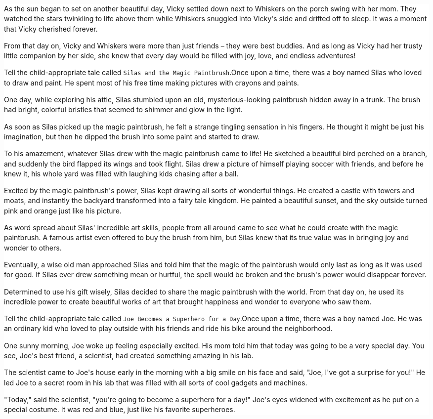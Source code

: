 As the sun began to set on another beautiful day, Vicky settled down next to Whiskers on the porch swing with her mom. They watched the stars twinkling to life above them while Whiskers snuggled into Vicky's side and drifted off to sleep. It was a moment that Vicky cherished forever.

From that day on, Vicky and Whiskers were more than just friends – they were best buddies. And as long as Vicky had her trusty little companion by her side, she knew that every day would be filled with joy, love, and endless adventures!<end>

Tell the child-appropriate tale called `Silas and the Magic Paintbrush`.<start>Once upon a time, there was a boy named Silas who loved to draw and paint. He spent most of his free time making pictures with crayons and paints.

One day, while exploring his attic, Silas stumbled upon an old, mysterious-looking paintbrush hidden away in a trunk. The brush had bright, colorful bristles that seemed to shimmer and glow in the light.

As soon as Silas picked up the magic paintbrush, he felt a strange tingling sensation in his fingers. He thought it might be just his imagination, but then he dipped the brush into some paint and started to draw.

To his amazement, whatever Silas drew with the magic paintbrush came to life! He sketched a beautiful bird perched on a branch, and suddenly the bird flapped its wings and took flight. Silas drew a picture of himself playing soccer with friends, and before he knew it, his whole yard was filled with laughing kids chasing after a ball.

Excited by the magic paintbrush's power, Silas kept drawing all sorts of wonderful things. He created a castle with towers and moats, and instantly the backyard transformed into a fairy tale kingdom. He painted a beautiful sunset, and the sky outside turned pink and orange just like his picture.

As word spread about Silas' incredible art skills, people from all around came to see what he could create with the magic paintbrush. A famous artist even offered to buy the brush from him, but Silas knew that its true value was in bringing joy and wonder to others.

Eventually, a wise old man approached Silas and told him that the magic of the paintbrush would only last as long as it was used for good. If Silas ever drew something mean or hurtful, the spell would be broken and the brush's power would disappear forever.

Determined to use his gift wisely, Silas decided to share the magic paintbrush with the world. From that day on, he used its incredible power to create beautiful works of art that brought happiness and wonder to everyone who saw them.<end>

Tell the child-appropriate tale called `Joe Becomes a Superhero for a Day`.<start>Once upon a time, there was a boy named Joe. He was an ordinary kid who loved to play outside with his friends and ride his bike around the neighborhood.

One sunny morning, Joe woke up feeling especially excited. His mom told him that today was going to be a very special day. You see, Joe's best friend, a scientist, had created something amazing in his lab.

The scientist came to Joe's house early in the morning with a big smile on his face and said, "Joe, I've got a surprise for you!" He led Joe to a secret room in his lab that was filled with all sorts of cool gadgets and machines.

"Today," said the scientist, "you're going to become a superhero for a day!" Joe's eyes widened with excitement as he put on a special costume. It was red and blue, just like his favorite superheroes.
